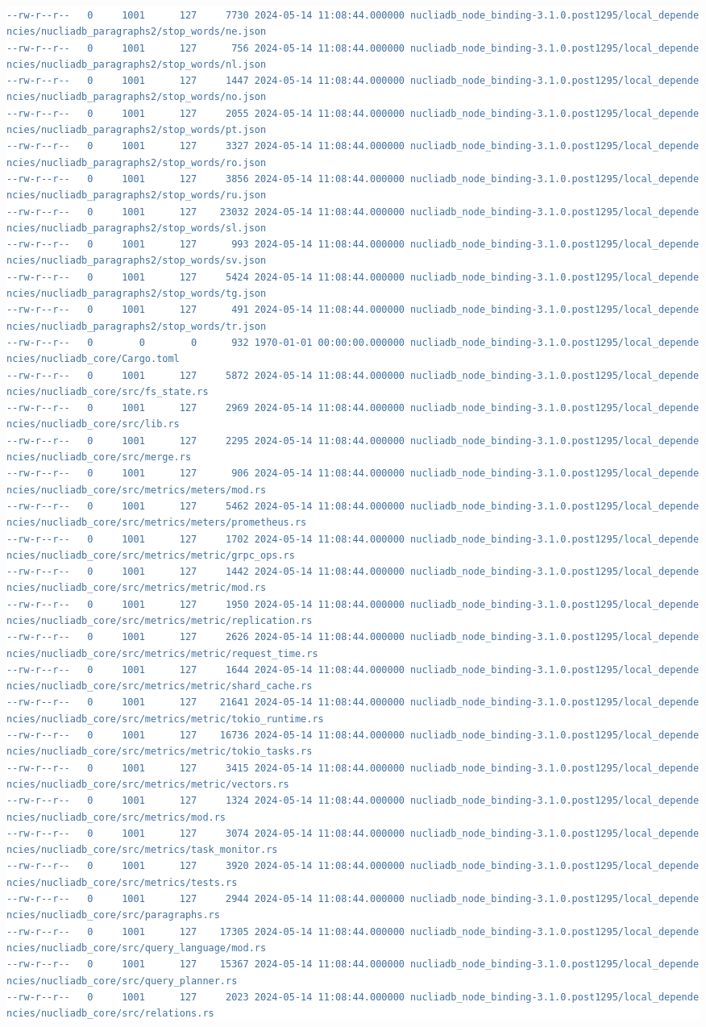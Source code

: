 ```diff
--rw-r--r--   0     1001      127     7730 2024-05-14 11:08:44.000000 nucliadb_node_binding-3.1.0.post1295/local_dependencies/nucliadb_paragraphs2/stop_words/ne.json
--rw-r--r--   0     1001      127      756 2024-05-14 11:08:44.000000 nucliadb_node_binding-3.1.0.post1295/local_dependencies/nucliadb_paragraphs2/stop_words/nl.json
--rw-r--r--   0     1001      127     1447 2024-05-14 11:08:44.000000 nucliadb_node_binding-3.1.0.post1295/local_dependencies/nucliadb_paragraphs2/stop_words/no.json
--rw-r--r--   0     1001      127     2055 2024-05-14 11:08:44.000000 nucliadb_node_binding-3.1.0.post1295/local_dependencies/nucliadb_paragraphs2/stop_words/pt.json
--rw-r--r--   0     1001      127     3327 2024-05-14 11:08:44.000000 nucliadb_node_binding-3.1.0.post1295/local_dependencies/nucliadb_paragraphs2/stop_words/ro.json
--rw-r--r--   0     1001      127     3856 2024-05-14 11:08:44.000000 nucliadb_node_binding-3.1.0.post1295/local_dependencies/nucliadb_paragraphs2/stop_words/ru.json
--rw-r--r--   0     1001      127    23032 2024-05-14 11:08:44.000000 nucliadb_node_binding-3.1.0.post1295/local_dependencies/nucliadb_paragraphs2/stop_words/sl.json
--rw-r--r--   0     1001      127      993 2024-05-14 11:08:44.000000 nucliadb_node_binding-3.1.0.post1295/local_dependencies/nucliadb_paragraphs2/stop_words/sv.json
--rw-r--r--   0     1001      127     5424 2024-05-14 11:08:44.000000 nucliadb_node_binding-3.1.0.post1295/local_dependencies/nucliadb_paragraphs2/stop_words/tg.json
--rw-r--r--   0     1001      127      491 2024-05-14 11:08:44.000000 nucliadb_node_binding-3.1.0.post1295/local_dependencies/nucliadb_paragraphs2/stop_words/tr.json
--rw-r--r--   0        0        0      932 1970-01-01 00:00:00.000000 nucliadb_node_binding-3.1.0.post1295/local_dependencies/nucliadb_core/Cargo.toml
--rw-r--r--   0     1001      127     5872 2024-05-14 11:08:44.000000 nucliadb_node_binding-3.1.0.post1295/local_dependencies/nucliadb_core/src/fs_state.rs
--rw-r--r--   0     1001      127     2969 2024-05-14 11:08:44.000000 nucliadb_node_binding-3.1.0.post1295/local_dependencies/nucliadb_core/src/lib.rs
--rw-r--r--   0     1001      127     2295 2024-05-14 11:08:44.000000 nucliadb_node_binding-3.1.0.post1295/local_dependencies/nucliadb_core/src/merge.rs
--rw-r--r--   0     1001      127      906 2024-05-14 11:08:44.000000 nucliadb_node_binding-3.1.0.post1295/local_dependencies/nucliadb_core/src/metrics/meters/mod.rs
--rw-r--r--   0     1001      127     5462 2024-05-14 11:08:44.000000 nucliadb_node_binding-3.1.0.post1295/local_dependencies/nucliadb_core/src/metrics/meters/prometheus.rs
--rw-r--r--   0     1001      127     1702 2024-05-14 11:08:44.000000 nucliadb_node_binding-3.1.0.post1295/local_dependencies/nucliadb_core/src/metrics/metric/grpc_ops.rs
--rw-r--r--   0     1001      127     1442 2024-05-14 11:08:44.000000 nucliadb_node_binding-3.1.0.post1295/local_dependencies/nucliadb_core/src/metrics/metric/mod.rs
--rw-r--r--   0     1001      127     1950 2024-05-14 11:08:44.000000 nucliadb_node_binding-3.1.0.post1295/local_dependencies/nucliadb_core/src/metrics/metric/replication.rs
--rw-r--r--   0     1001      127     2626 2024-05-14 11:08:44.000000 nucliadb_node_binding-3.1.0.post1295/local_dependencies/nucliadb_core/src/metrics/metric/request_time.rs
--rw-r--r--   0     1001      127     1644 2024-05-14 11:08:44.000000 nucliadb_node_binding-3.1.0.post1295/local_dependencies/nucliadb_core/src/metrics/metric/shard_cache.rs
--rw-r--r--   0     1001      127    21641 2024-05-14 11:08:44.000000 nucliadb_node_binding-3.1.0.post1295/local_dependencies/nucliadb_core/src/metrics/metric/tokio_runtime.rs
--rw-r--r--   0     1001      127    16736 2024-05-14 11:08:44.000000 nucliadb_node_binding-3.1.0.post1295/local_dependencies/nucliadb_core/src/metrics/metric/tokio_tasks.rs
--rw-r--r--   0     1001      127     3415 2024-05-14 11:08:44.000000 nucliadb_node_binding-3.1.0.post1295/local_dependencies/nucliadb_core/src/metrics/metric/vectors.rs
--rw-r--r--   0     1001      127     1324 2024-05-14 11:08:44.000000 nucliadb_node_binding-3.1.0.post1295/local_dependencies/nucliadb_core/src/metrics/mod.rs
--rw-r--r--   0     1001      127     3074 2024-05-14 11:08:44.000000 nucliadb_node_binding-3.1.0.post1295/local_dependencies/nucliadb_core/src/metrics/task_monitor.rs
--rw-r--r--   0     1001      127     3920 2024-05-14 11:08:44.000000 nucliadb_node_binding-3.1.0.post1295/local_dependencies/nucliadb_core/src/metrics/tests.rs
--rw-r--r--   0     1001      127     2944 2024-05-14 11:08:44.000000 nucliadb_node_binding-3.1.0.post1295/local_dependencies/nucliadb_core/src/paragraphs.rs
--rw-r--r--   0     1001      127    17305 2024-05-14 11:08:44.000000 nucliadb_node_binding-3.1.0.post1295/local_dependencies/nucliadb_core/src/query_language/mod.rs
--rw-r--r--   0     1001      127    15367 2024-05-14 11:08:44.000000 nucliadb_node_binding-3.1.0.post1295/local_dependencies/nucliadb_core/src/query_planner.rs
--rw-r--r--   0     1001      127     2023 2024-05-14 11:08:44.000000 nucliadb_node_binding-3.1.0.post1295/local_dependencies/nucliadb_core/src/relations.rs
```